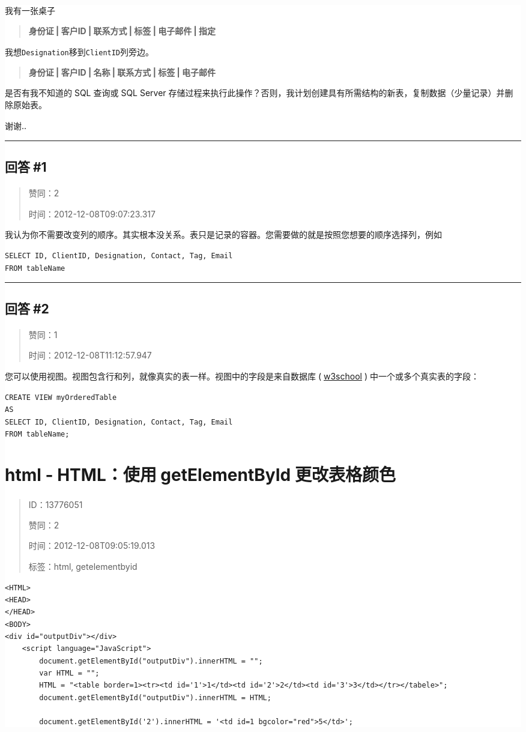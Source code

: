 我有一张桌子

> **身份证 | 客户ID | 联系方式 | 标签 | 电子邮件 | 指定**

我想`Designation`移到`ClientID`列旁边。

> **身份证 | 客户ID | 名称 | 联系方式 | 标签 | 电子邮件**

是否有我不知道的 SQL 查询或 SQL Server 存储过程来执行此操作？否则，我计划创建具有所需结构的新表，复制数据（少量记录）并删除原始表。

谢谢..

* * *

## 回答 #1

> 赞同：2
> 
> 时间：2012-12-08T09:07:23.317

我认为你不需要改变列的顺序。其实根本没关系。表只是记录的容器。您需要做的就是按照您想要的顺序选择列，例如

```
SELECT ID, ClientID, Designation, Contact, Tag, Email
FROM tableName 
```

* * *

## 回答 #2

> 赞同：1
> 
> 时间：2012-12-08T11:12:57.947

您可以使用视图。视图包含行和列，就像真实的表一样。视图中的字段是来自数据库 ( [w3school](http://www.w3schools.com/sql/sql_view.asp) ) 中一个或多个真实表的字段：

```
CREATE VIEW myOrderedTable
AS
SELECT ID, ClientID, Designation, Contact, Tag, Email
FROM tableName; 
```

# html - HTML：使用 getElementById 更改表格颜色

> ID：13776051
> 
> 赞同：2
> 
> 时间：2012-12-08T09:05:19.013
> 
> 标签：html, getelementbyid

```
<HTML>
<HEAD>
</HEAD>
<BODY>
<div id="outputDiv"></div>
    <script language="JavaScript">
        document.getElementById("outputDiv").innerHTML = "";
        var HTML = "";
        HTML = "<table border=1><tr><td id='1'>1</td><td id='2'>2</td><td id='3'>3</td></tr></tabele>";
        document.getElementById("outputDiv").innerHTML = HTML;

        document.getElementById('2').innerHTML = '<td id=1 bgcolor="red">5</td>';
```